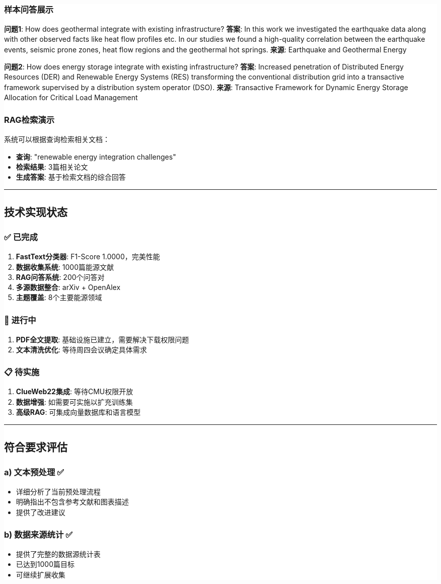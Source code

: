 ### 样本问答展示

**问题1**: How does geothermal integrate with existing infrastructure?
**答案**: In this work we investigated the earthquake data along with other observed facts like heat flow profiles etc. In our studies we found a high-quality correlation between the earthquake events, seismic prone zones, heat flow regions and the geothermal hot springs.
**来源**: Earthquake and Geothermal Energy

**问题2**: How does energy storage integrate with existing infrastructure?
**答案**: Increased penetration of Distributed Energy Resources (DER) and Renewable Energy Systems (RES) transforming the conventional distribution grid into a transactive framework supervised by a distribution system operator (DSO).
**来源**: Transactive Framework for Dynamic Energy Storage Allocation for Critical Load Management

### RAG检索演示
系统可以根据查询检索相关文档：
- **查询**: "renewable energy integration challenges"
- **检索结果**: 3篇相关论文
- **生成答案**: 基于检索文档的综合回答

---

## 技术实现状态

### ✅ 已完成
1. **FastText分类器**: F1-Score 1.0000，完美性能
2. **数据收集系统**: 1000篇能源文献
3. **RAG问答系统**: 200个问答对
4. **多源数据整合**: arXiv + OpenAlex
5. **主题覆盖**: 8个主要能源领域

### 🔄 进行中
1. **PDF全文提取**: 基础设施已建立，需要解决下载权限问题
2. **文本清洗优化**: 等待周四会议确定具体需求

### 📋 待实施
1. **ClueWeb22集成**: 等待CMU权限开放
2. **数据增强**: 如需要可实施以扩充训练集
3. **高级RAG**: 可集成向量数据库和语言模型

---

## 符合要求评估

### a) 文本预处理 ✅
- 详细分析了当前预处理流程
- 明确指出不包含参考文献和图表描述
- 提供了改进建议

### b) 数据来源统计 ✅
- 提供了完整的数据源统计表
- 已达到1000篇目标
- 可继续扩展收集
